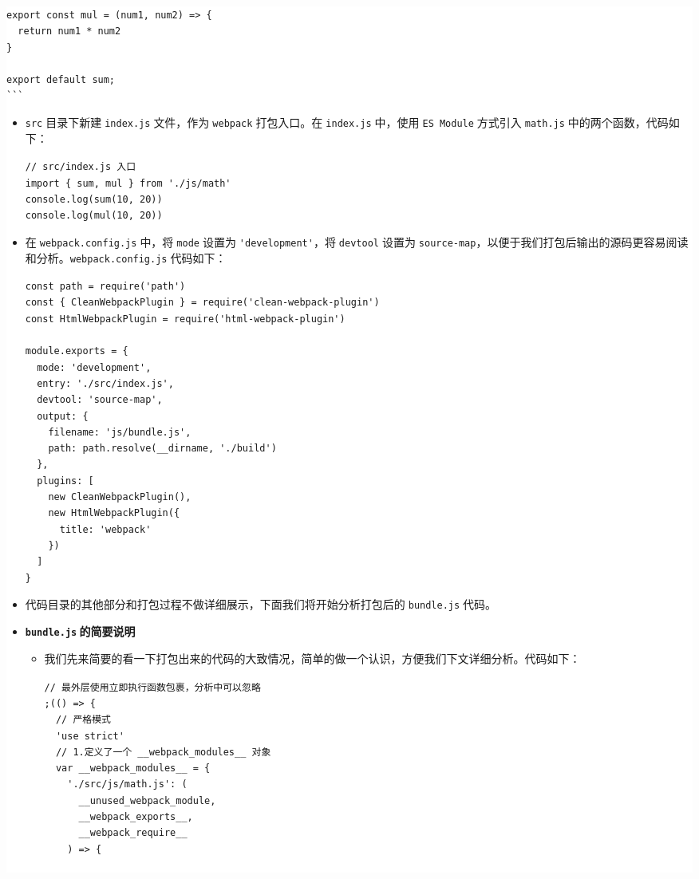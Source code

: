     export const mul = (num1, num2) => {
      return num1 * num2
    }
    
    export default sum;
    ```

  - `src` 目录下新建 `index.js` 文件，作为 `webpack` 打包入口。在 `index.js` 中，使用 `ES Module` 方式引入 `math.js` 中的两个函数，代码如下：

    ```
    // src/index.js 入口
    import { sum, mul } from './js/math'
    console.log(sum(10, 20))
    console.log(mul(10, 20))
    ```

  - 在 `webpack.config.js` 中，将 `mode` 设置为 `'development'`，将 `devtool` 设置为 `source-map`，以便于我们打包后输出的源码更容易阅读和分析。`webpack.config.js` 代码如下：

    ```
    const path = require('path')
    const { CleanWebpackPlugin } = require('clean-webpack-plugin')
    const HtmlWebpackPlugin = require('html-webpack-plugin')
    
    module.exports = {
      mode: 'development',
      entry: './src/index.js',
      devtool: 'source-map',
      output: {
        filename: 'js/bundle.js',
        path: path.resolve(__dirname, './build')
      },
      plugins: [
        new CleanWebpackPlugin(),
        new HtmlWebpackPlugin({
          title: 'webpack'
        })
      ]
    }
    ```

  - 代码目录的其他部分和打包过程不做详细展示，下面我们将开始分析打包后的 `bundle.js` 代码。

- **`bundle.js` 的简要说明**

  - 我们先来简要的看一下打包出来的代码的大致情况，简单的做一个认识，方便我们下文详细分析。代码如下：

    ```
    // 最外层使用立即执行函数包裹，分析中可以忽略
    ;(() => {
      // 严格模式
      'use strict'
      // 1.定义了一个 __webpack_modules__ 对象
      var __webpack_modules__ = {
        './src/js/math.js': (
          __unused_webpack_module,
          __webpack_exports__,
          __webpack_require__
        ) => {
        